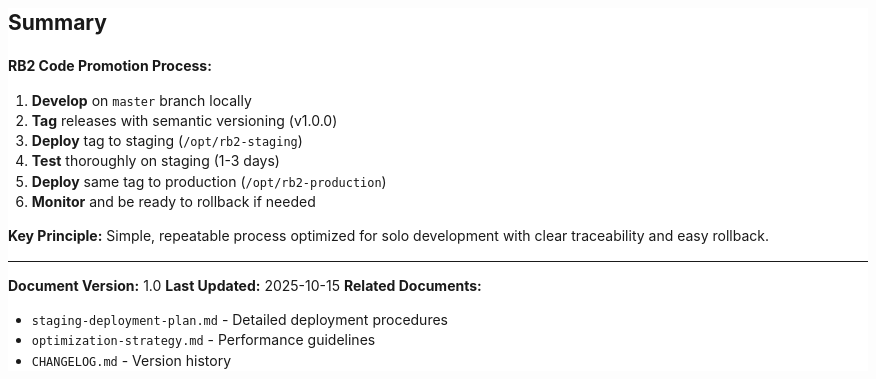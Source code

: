 
## Summary

**RB2 Code Promotion Process:**

1. **Develop** on `master` branch locally
2. **Tag** releases with semantic versioning (v1.0.0)
3. **Deploy** tag to staging (`/opt/rb2-staging`)
4. **Test** thoroughly on staging (1-3 days)
5. **Deploy** same tag to production (`/opt/rb2-production`)
6. **Monitor** and be ready to rollback if needed

**Key Principle:** Simple, repeatable process optimized for solo development with clear traceability and easy rollback.

---

**Document Version:** 1.0
**Last Updated:** 2025-10-15
**Related Documents:**
- `staging-deployment-plan.md` - Detailed deployment procedures
- `optimization-strategy.md` - Performance guidelines
- `CHANGELOG.md` - Version history
